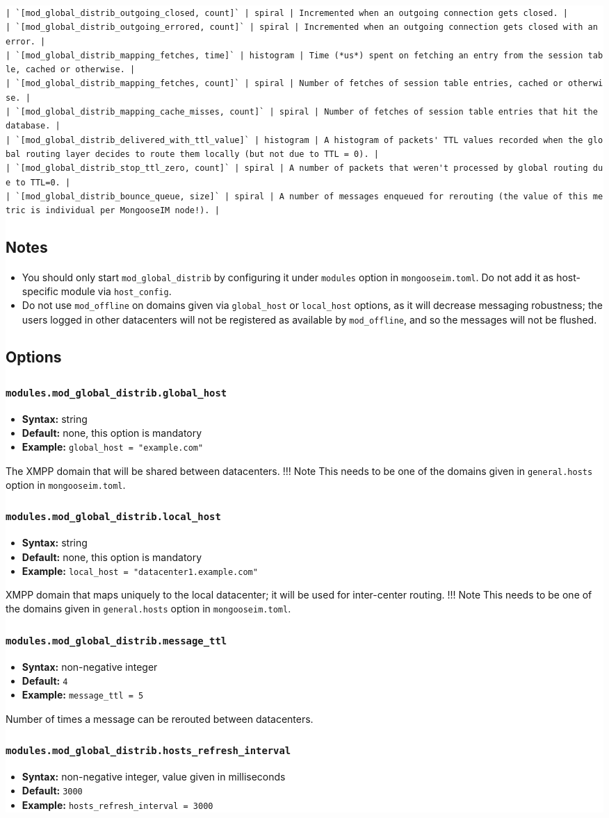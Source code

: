     | `[mod_global_distrib_outgoing_closed, count]` | spiral | Incremented when an outgoing connection gets closed. |
    | `[mod_global_distrib_outgoing_errored, count]` | spiral | Incremented when an outgoing connection gets closed with an error. |
    | `[mod_global_distrib_mapping_fetches, time]` | histogram | Time (*us*) spent on fetching an entry from the session table, cached or otherwise. |
    | `[mod_global_distrib_mapping_fetches, count]` | spiral | Number of fetches of session table entries, cached or otherwise. |
    | `[mod_global_distrib_mapping_cache_misses, count]` | spiral | Number of fetches of session table entries that hit the database. |
    | `[mod_global_distrib_delivered_with_ttl_value]` | histogram | A histogram of packets' TTL values recorded when the global routing layer decides to route them locally (but not due to TTL = 0). |
    | `[mod_global_distrib_stop_ttl_zero, count]` | spiral | A number of packets that weren't processed by global routing due to TTL=0. |
    | `[mod_global_distrib_bounce_queue, size]` | spiral | A number of messages enqueued for rerouting (the value of this metric is individual per MongooseIM node!). |


## Notes

* You should only start `mod_global_distrib` by configuring it under `modules` option in `mongooseim.toml`. Do not add it as host-specific module via `host_config`.
* Do not use `mod_offline` on domains given via `global_host` or `local_host` options, as it will decrease messaging robustness; the users logged in other datacenters will not be registered as available by `mod_offline`, and so the messages will not be flushed.

## Options

### `modules.mod_global_distrib.global_host`
* **Syntax:** string
* **Default:** none, this option is mandatory
* **Example:** `global_host = "example.com"`

The XMPP domain that will be shared between datacenters.
!!! Note
    This needs to be one of the domains given in `general.hosts` option in `mongooseim.toml`.

### `modules.mod_global_distrib.local_host`
* **Syntax:** string
* **Default:** none, this option is mandatory
* **Example:** `local_host = "datacenter1.example.com"`

XMPP domain that maps uniquely to the local datacenter; it will be used for inter-center routing.
!!! Note
    This needs to be one of the domains given in `general.hosts` option in `mongooseim.toml`.

### `modules.mod_global_distrib.message_ttl`
* **Syntax:** non-negative integer
* **Default:** `4`
* **Example:** `message_ttl = 5`

Number of times a message can be rerouted between datacenters.

### `modules.mod_global_distrib.hosts_refresh_interval`
* **Syntax:** non-negative integer, value given in milliseconds
* **Default:** `3000`
* **Example:** `hosts_refresh_interval = 3000`

